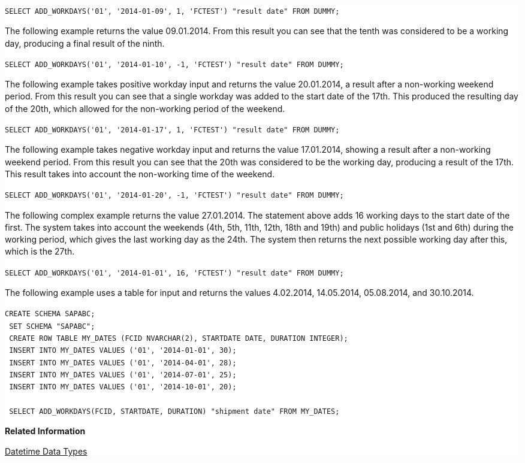```
SELECT ADD_WORKDAYS('01', '2014-01-09', 1, 'FCTEST') "result date" FROM DUMMY;
```

The following example returns the value 09.01.2014. From this result you can see that the tenth was considered to be a working day, producing a final result of the ninth.

```
SELECT ADD_WORKDAYS('01', '2014-01-10', -1, 'FCTEST') "result date" FROM DUMMY;
```

The following example takes positive workday input and returns the value 20.01.2014, a result after a non-working weekend period. From this result you can see that a single workday was added to the start date of the 17th. This produced the resulting day of the 20th, which allowed for the non-working period of the weekend.

```
SELECT ADD_WORKDAYS('01', '2014-01-17', 1, 'FCTEST') "result date" FROM DUMMY;
```

The following example takes negative workday input and returns the value 17.01.2014, showing a result after a non-working weekend period. From this result you can see that the 20th was considered to be the working day, producing a result of the 17th. This result takes into account the non-working time of the weekend.

```
SELECT ADD_WORKDAYS('01', '2014-01-20', -1, 'FCTEST') "result date" FROM DUMMY;
```

The following complex example returns the value 27.01.2014. The statement above adds 16 working days to the start date of the first. The system takes into account the weekends \(4th, 5th, 11th, 12th, 18th and 19th\) and public holidays \(1st and 6th\) during the working period, which gives the last working day as the 24th. The system then returns the next possible working day after this, which is the 27th.

```
SELECT ADD_WORKDAYS('01', '2014-01-01', 16, 'FCTEST') "result date" FROM DUMMY;
```

The following example uses a table for input and returns the values 4.02.2014, 14.05.2014, 05.08.2014, and 30.10.2014.

```
CREATE SCHEMA SAPABC;
 SET SCHEMA "SAPABC";
 CREATE ROW TABLE MY_DATES (FCID NVARCHAR(2), STARTDATE DATE, DURATION INTEGER);
 INSERT INTO MY_DATES VALUES ('01', '2014-01-01', 30);
 INSERT INTO MY_DATES VALUES ('01', '2014-04-01', 28);
 INSERT INTO MY_DATES VALUES ('01', '2014-07-01', 25);
 INSERT INTO MY_DATES VALUES ('01', '2014-10-01', 20);
 
 SELECT ADD_WORKDAYS(FCID, STARTDATE, DURATION) "shipment date" FROM MY_DATES;
```

**Related Information**  


[Datetime Data Types](../datetime-data-types-3f81ccc.md "Datetime data types are used to store date and time information.")
